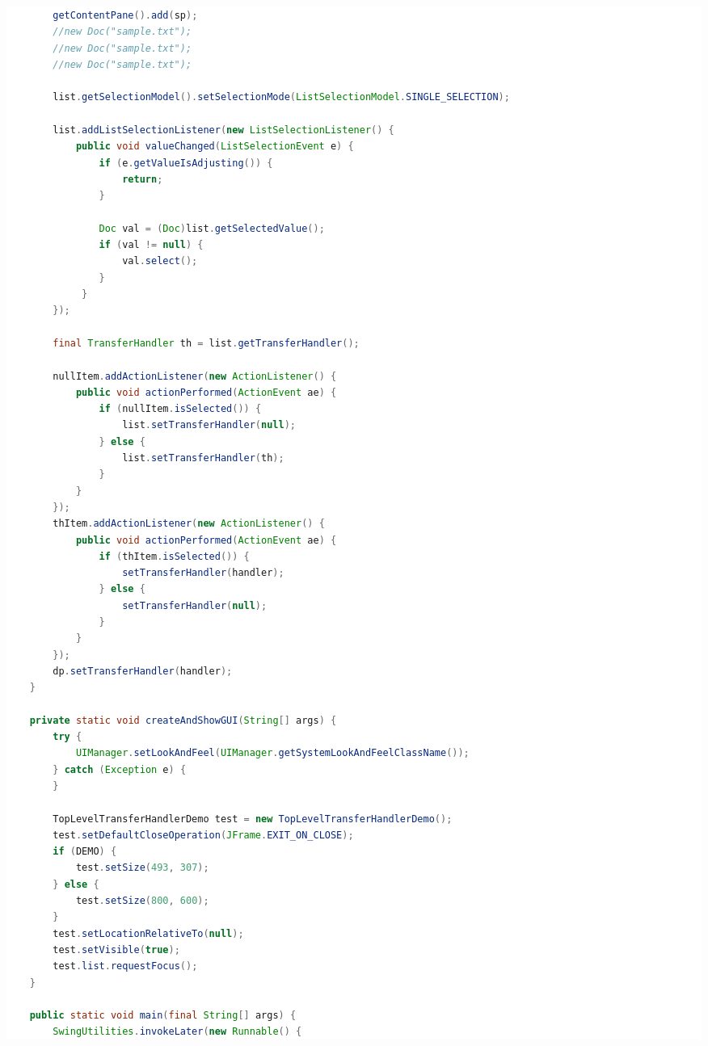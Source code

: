 ```java
        getContentPane().add(sp);
        //new Doc("sample.txt");
        //new Doc("sample.txt");
        //new Doc("sample.txt");

        list.getSelectionModel().setSelectionMode(ListSelectionModel.SINGLE_SELECTION);

        list.addListSelectionListener(new ListSelectionListener() {
            public void valueChanged(ListSelectionEvent e) {
                if (e.getValueIsAdjusting()) {
                    return;
                }

                Doc val = (Doc)list.getSelectedValue();
                if (val != null) {
                    val.select();
                }
             }
        });

        final TransferHandler th = list.getTransferHandler();

        nullItem.addActionListener(new ActionListener() {
            public void actionPerformed(ActionEvent ae) {
                if (nullItem.isSelected()) {
                    list.setTransferHandler(null);
                } else {
                    list.setTransferHandler(th);
                }
            }
        });
        thItem.addActionListener(new ActionListener() {
            public void actionPerformed(ActionEvent ae) {
                if (thItem.isSelected()) {
                    setTransferHandler(handler);
                } else {
                    setTransferHandler(null);
                }
            }
        });
        dp.setTransferHandler(handler);
    }

    private static void createAndShowGUI(String[] args) {
        try {
            UIManager.setLookAndFeel(UIManager.getSystemLookAndFeelClassName());
        } catch (Exception e) {
        }

        TopLevelTransferHandlerDemo test = new TopLevelTransferHandlerDemo();
        test.setDefaultCloseOperation(JFrame.EXIT_ON_CLOSE);
        if (DEMO) {
            test.setSize(493, 307);
        } else {
            test.setSize(800, 600);
        }
        test.setLocationRelativeTo(null);
        test.setVisible(true);
        test.list.requestFocus();
    }

    public static void main(final String[] args) {
        SwingUtilities.invokeLater(new Runnable() {
```